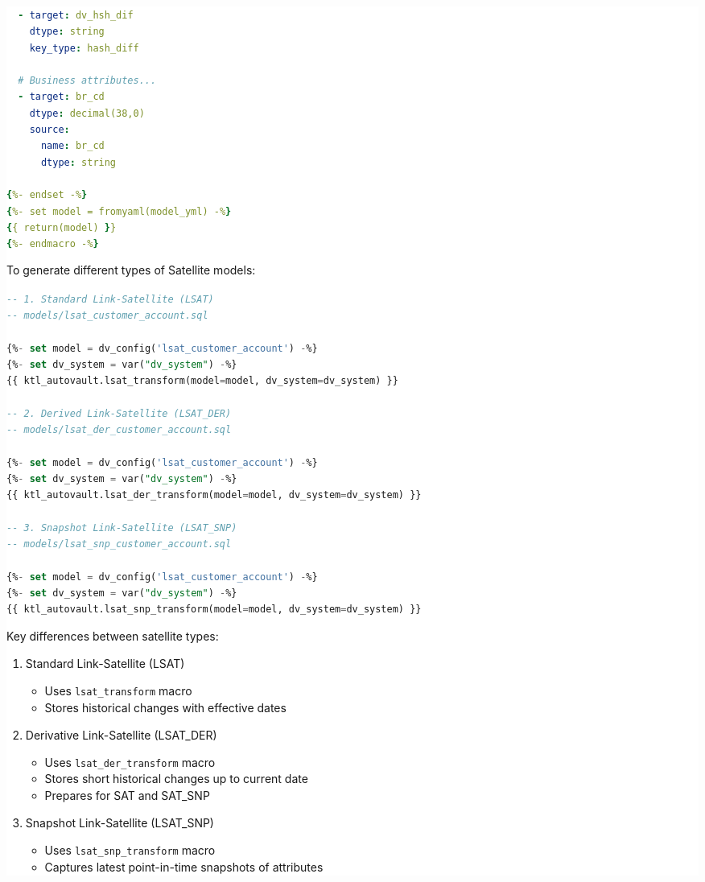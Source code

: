 ```yaml
  - target: dv_hsh_dif
    dtype: string
    key_type: hash_diff

  # Business attributes...
  - target: br_cd
    dtype: decimal(38,0)
    source:
      name: br_cd
      dtype: string

{%- endset -%}
{%- set model = fromyaml(model_yml) -%}
{{ return(model) }}
{%- endmacro -%}
```

To generate different types of Satellite models:

```sql
-- 1. Standard Link-Satellite (LSAT)
-- models/lsat_customer_account.sql

{%- set model = dv_config('lsat_customer_account') -%}
{%- set dv_system = var("dv_system") -%}
{{ ktl_autovault.lsat_transform(model=model, dv_system=dv_system) }}

-- 2. Derived Link-Satellite (LSAT_DER)
-- models/lsat_der_customer_account.sql

{%- set model = dv_config('lsat_customer_account') -%}
{%- set dv_system = var("dv_system") -%}
{{ ktl_autovault.lsat_der_transform(model=model, dv_system=dv_system) }}

-- 3. Snapshot Link-Satellite (LSAT_SNP)
-- models/lsat_snp_customer_account.sql

{%- set model = dv_config('lsat_customer_account') -%}
{%- set dv_system = var("dv_system") -%}
{{ ktl_autovault.lsat_snp_transform(model=model, dv_system=dv_system) }}
```

Key differences between satellite types:

1. Standard Link-Satellite (LSAT)
    - Uses `lsat_transform` macro
    - Stores historical changes with effective dates

2. Derivative Link-Satellite (LSAT_DER)
    - Uses `lsat_der_transform` macro
    - Stores short historical changes up to current date
    - Prepares for SAT and SAT_SNP

3. Snapshot Link-Satellite (LSAT_SNP)
   - Uses `lsat_snp_transform` macro
   - Captures latest point-in-time snapshots of attributes
